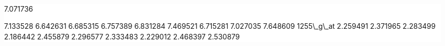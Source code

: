 7.071736
</td>
<td style="text-align:right;">
7.133528
</td>
<td style="text-align:right;">
6.642631
</td>
<td style="text-align:right;">
6.685315
</td>
<td style="text-align:right;">
6.757389
</td>
<td style="text-align:right;">
6.831284
</td>
<td style="text-align:right;">
7.469521
</td>
<td style="text-align:right;">
6.715281
</td>
<td style="text-align:right;">
7.027035
</td>
<td style="text-align:right;">
7.648609
</td>
</tr>
<tr>
<td style="text-align:left;">
1255\_g\_at
</td>
<td style="text-align:right;">
2.259491
</td>
<td style="text-align:right;">
2.371965
</td>
<td style="text-align:right;">
2.283499
</td>
<td style="text-align:right;">
2.186442
</td>
<td style="text-align:right;">
2.455879
</td>
<td style="text-align:right;">
2.296577
</td>
<td style="text-align:right;">
2.333483
</td>
<td style="text-align:right;">
2.229012
</td>
<td style="text-align:right;">
2.468397
</td>
<td style="text-align:right;">
2.530879
</td>